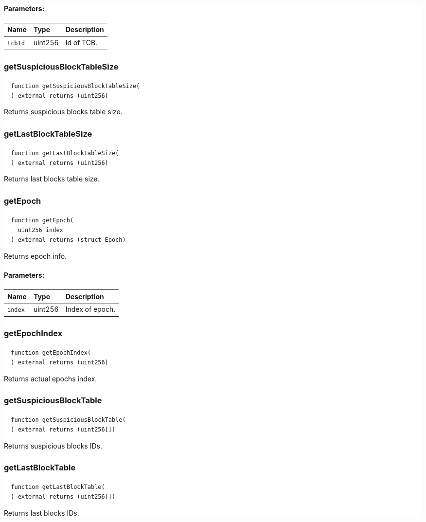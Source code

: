 
#### Parameters:
| Name | Type | Description                                                          |
| :--- | :--- | :------------------------------------------------------------------- |
|`tcbId` | uint256 | Id of TCB.
### getSuspiciousBlockTableSize
```solidity
  function getSuspiciousBlockTableSize(
  ) external returns (uint256)
```
Returns suspicious blocks table size.

### getLastBlockTableSize
```solidity
  function getLastBlockTableSize(
  ) external returns (uint256)
```
Returns last blocks table size.

### getEpoch
```solidity
  function getEpoch(
    uint256 index
  ) external returns (struct Epoch)
```
Returns epoch info.


#### Parameters:
| Name | Type | Description                                                          |
| :--- | :--- | :------------------------------------------------------------------- |
|`index` | uint256 | Index of epoch.
### getEpochIndex
```solidity
  function getEpochIndex(
  ) external returns (uint256)
```
Returns actual epochs index.

### getSuspiciousBlockTable
```solidity
  function getSuspiciousBlockTable(
  ) external returns (uint256[])
```
Returns suspicious blocks IDs.

### getLastBlockTable
```solidity
  function getLastBlockTable(
  ) external returns (uint256[])
```
Returns last blocks IDs.
